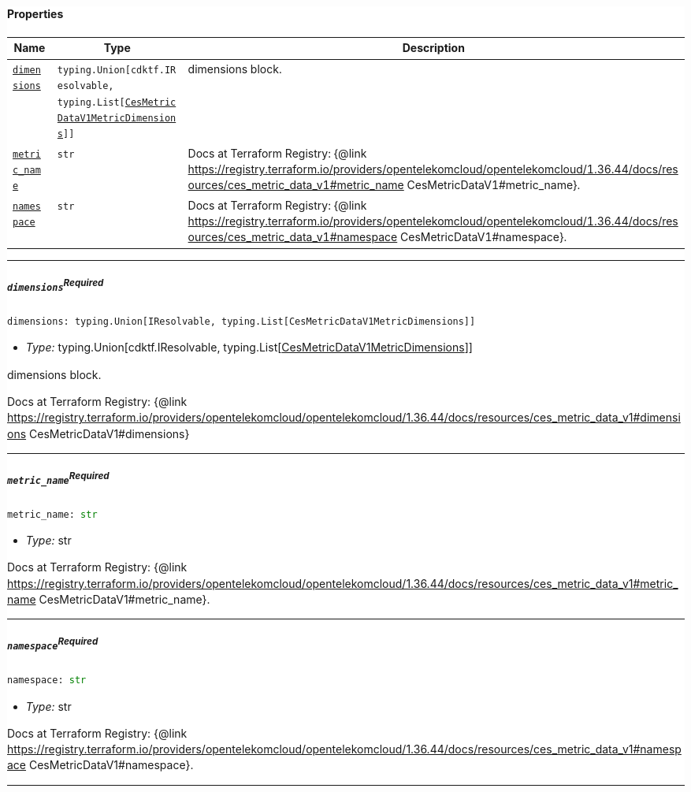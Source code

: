 #### Properties <a name="Properties" id="Properties"></a>

| **Name** | **Type** | **Description** |
| --- | --- | --- |
| <code><a href="#@cdktf/provider-opentelekomcloud.cesMetricDataV1.CesMetricDataV1Metric.property.dimensions">dimensions</a></code> | <code>typing.Union[cdktf.IResolvable, typing.List[<a href="#@cdktf/provider-opentelekomcloud.cesMetricDataV1.CesMetricDataV1MetricDimensions">CesMetricDataV1MetricDimensions</a>]]</code> | dimensions block. |
| <code><a href="#@cdktf/provider-opentelekomcloud.cesMetricDataV1.CesMetricDataV1Metric.property.metricName">metric_name</a></code> | <code>str</code> | Docs at Terraform Registry: {@link https://registry.terraform.io/providers/opentelekomcloud/opentelekomcloud/1.36.44/docs/resources/ces_metric_data_v1#metric_name CesMetricDataV1#metric_name}. |
| <code><a href="#@cdktf/provider-opentelekomcloud.cesMetricDataV1.CesMetricDataV1Metric.property.namespace">namespace</a></code> | <code>str</code> | Docs at Terraform Registry: {@link https://registry.terraform.io/providers/opentelekomcloud/opentelekomcloud/1.36.44/docs/resources/ces_metric_data_v1#namespace CesMetricDataV1#namespace}. |

---

##### `dimensions`<sup>Required</sup> <a name="dimensions" id="@cdktf/provider-opentelekomcloud.cesMetricDataV1.CesMetricDataV1Metric.property.dimensions"></a>

```python
dimensions: typing.Union[IResolvable, typing.List[CesMetricDataV1MetricDimensions]]
```

- *Type:* typing.Union[cdktf.IResolvable, typing.List[<a href="#@cdktf/provider-opentelekomcloud.cesMetricDataV1.CesMetricDataV1MetricDimensions">CesMetricDataV1MetricDimensions</a>]]

dimensions block.

Docs at Terraform Registry: {@link https://registry.terraform.io/providers/opentelekomcloud/opentelekomcloud/1.36.44/docs/resources/ces_metric_data_v1#dimensions CesMetricDataV1#dimensions}

---

##### `metric_name`<sup>Required</sup> <a name="metric_name" id="@cdktf/provider-opentelekomcloud.cesMetricDataV1.CesMetricDataV1Metric.property.metricName"></a>

```python
metric_name: str
```

- *Type:* str

Docs at Terraform Registry: {@link https://registry.terraform.io/providers/opentelekomcloud/opentelekomcloud/1.36.44/docs/resources/ces_metric_data_v1#metric_name CesMetricDataV1#metric_name}.

---

##### `namespace`<sup>Required</sup> <a name="namespace" id="@cdktf/provider-opentelekomcloud.cesMetricDataV1.CesMetricDataV1Metric.property.namespace"></a>

```python
namespace: str
```

- *Type:* str

Docs at Terraform Registry: {@link https://registry.terraform.io/providers/opentelekomcloud/opentelekomcloud/1.36.44/docs/resources/ces_metric_data_v1#namespace CesMetricDataV1#namespace}.

---